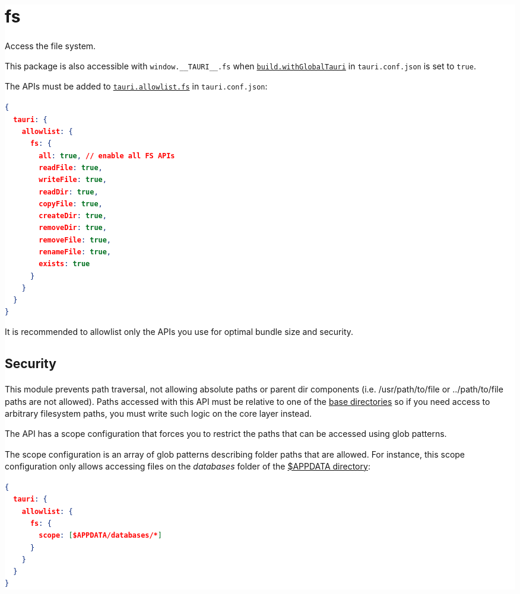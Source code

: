 # fs

Access the file system.

This package is also accessible with `window.__TAURI__.fs` when [`build.withGlobalTauri`](https://tauri.app/v1/api/config/#buildconfig.withglobaltauri) in `tauri.conf.json` is set to `true`.

The APIs must be added to [`tauri.allowlist.fs`](https://tauri.app/v1/api/config/#allowlistconfig.fs) in `tauri.conf.json`:
```json
{
  tauri: {
    allowlist: {
      fs: {
        all: true, // enable all FS APIs
        readFile: true,
        writeFile: true,
        readDir: true,
        copyFile: true,
        createDir: true,
        removeDir: true,
        removeFile: true,
        renameFile: true,
        exists: true
      }
    }
  }
}
```
It is recommended to allowlist only the APIs you use for optimal bundle size and security.

## Security

This module prevents path traversal, not allowing absolute paths or parent dir components
(i.e. /usr/path/to/file or ../path/to/file paths are not allowed).
Paths accessed with this API must be relative to one of the [base directories](fs.md#basedirectory)
so if you need access to arbitrary filesystem paths, you must write such logic on the core layer instead.

The API has a scope configuration that forces you to restrict the paths that can be accessed using glob patterns.

The scope configuration is an array of glob patterns describing folder paths that are allowed.
For instance, this scope configuration only allows accessing files on the
*databases* folder of the [$APPDATA directory](path.md#appdatadir):
```json
{
  tauri: {
    allowlist: {
      fs: {
        scope: [$APPDATA/databases/*]
      }
    }
  }
}
```
